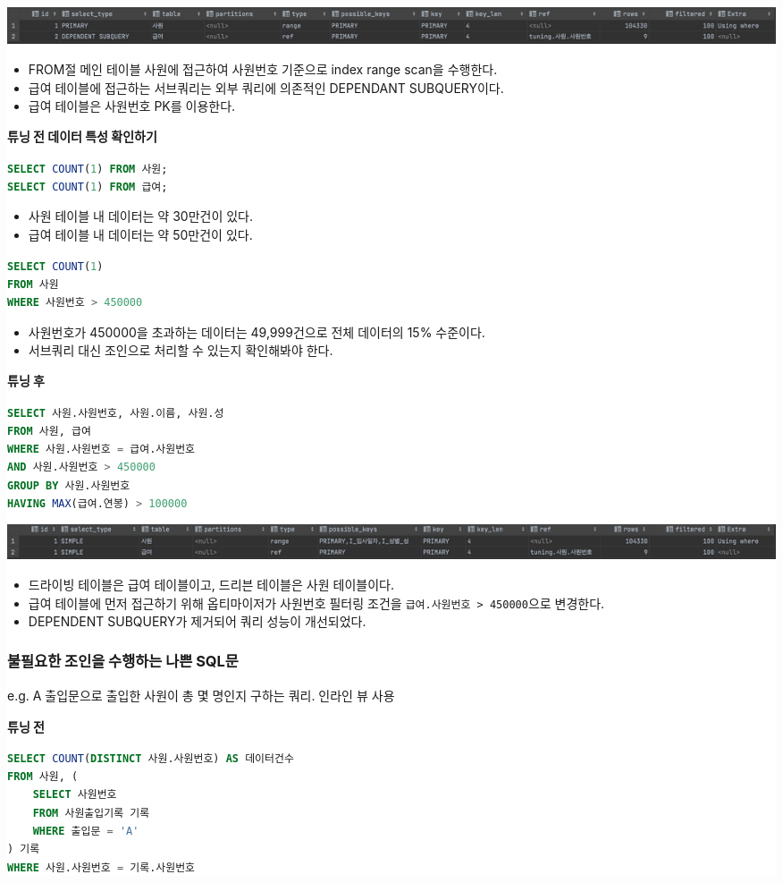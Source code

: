 ![32](./ks_kim/32.png)

- FROM절 메인 테이블 사원에 접근하여 사원번호 기준으로 index range scan을 수행한다.
- 급여 테이블에 접근하는 서브쿼리는 외부 쿼리에 의존적인 DEPENDANT SUBQUERY이다.
- 급여 테이블은 사원번호 PK를 이용한다.

**튜닝 전 데이터 특성 확인하기**

```sql
SELECT COUNT(1) FROM 사원;
SELECT COUNT(1) FROM 급여;
```

- 사원 테이블 내 데이터는 약 30만건이 있다.
- 급여 테이블 내 데이터는 약 50만건이 있다.

```sql
SELECT COUNT(1)
FROM 사원
WHERE 사원번호 > 450000
```

- 사원번호가 450000을 초과하는 데이터는 49,999건으로 전체 데이터의 15% 수준이다.
- 서브쿼리 대신 조인으로 처리할 수 있는지 확인해봐야 한다.

**튜닝 후**

```sql
SELECT 사원.사원번호, 사원.이름, 사원.성
FROM 사원, 급여
WHERE 사원.사원번호 = 급여.사원번호
AND 사원.사원번호 > 450000
GROUP BY 사원.사원번호
HAVING MAX(급여.연봉) > 100000
```

![33](./ks_kim/33.png)

- 드라이빙 테이블은 급여 테이블이고, 드리븐 테이블은 사원 테이블이다.
- 급여 테이블에 먼저 접근하기 위해 옵티마이저가 사원번호 필터링 조건을 `급여.사원번호 > 450000`으로 변경한다.
- DEPENDENT SUBQUERY가 제거되어 쿼리 성능이 개선되었다.

### 불필요한 조인을 수행하는 나쁜 SQL문

e.g. A 출입문으로 출입한 사원이 총 몇 명인지 구하는 쿼리. 인라인 뷰 사용

**튜닝 전**

```sql
SELECT COUNT(DISTINCT 사원.사원번호) AS 데이터건수
FROM 사원, (
	SELECT 사원번호
	FROM 사원출입기록 기록
	WHERE 출입문 = 'A'
) 기록
WHERE 사원.사원번호 = 기록.사원번호
```
